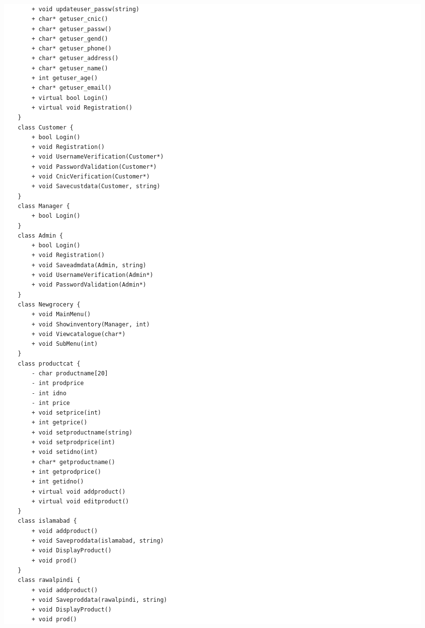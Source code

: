 ```
        + void updateuser_passw(string)
        + char* getuser_cnic()
        + char* getuser_passw()
        + char* getuser_gend()
        + char* getuser_phone()
        + char* getuser_address()
        + char* getuser_name()
        + int getuser_age()
        + char* getuser_email()
        + virtual bool Login()
        + virtual void Registration()
    }
    class Customer {
        + bool Login()
        + void Registration()
        + void UsernameVerification(Customer*)
        + void PasswordValidation(Customer*)
        + void CnicVerification(Customer*)
        + void Savecustdata(Customer, string)
    }
    class Manager {
        + bool Login()
    }
    class Admin {
        + bool Login()
        + void Registration()
        + void Saveadmdata(Admin, string)
        + void UsernameVerification(Admin*)
        + void PasswordValidation(Admin*)
    }
    class Newgrocery {
        + void MainMenu()
        + void Showinventory(Manager, int)
        + void Viewcatalogue(char*)
        + void SubMenu(int)
    }
    class productcat {
        - char productname[20]
        - int prodprice
        - int idno
        - int price
        + void setprice(int)
        + int getprice()
        + void setproductname(string)
        + void setprodprice(int)
        + void setidno(int)
        + char* getproductname()
        + int getprodprice()
        + int getidno()
        + virtual void addproduct()
        + virtual void editproduct()
    }
    class islamabad {
        + void addproduct()
        + void Saveproddata(islamabad, string)
        + void DisplayProduct()
        + void prod()
    }
    class rawalpindi {
        + void addproduct()
        + void Saveproddata(rawalpindi, string)
        + void DisplayProduct()
        + void prod()
```